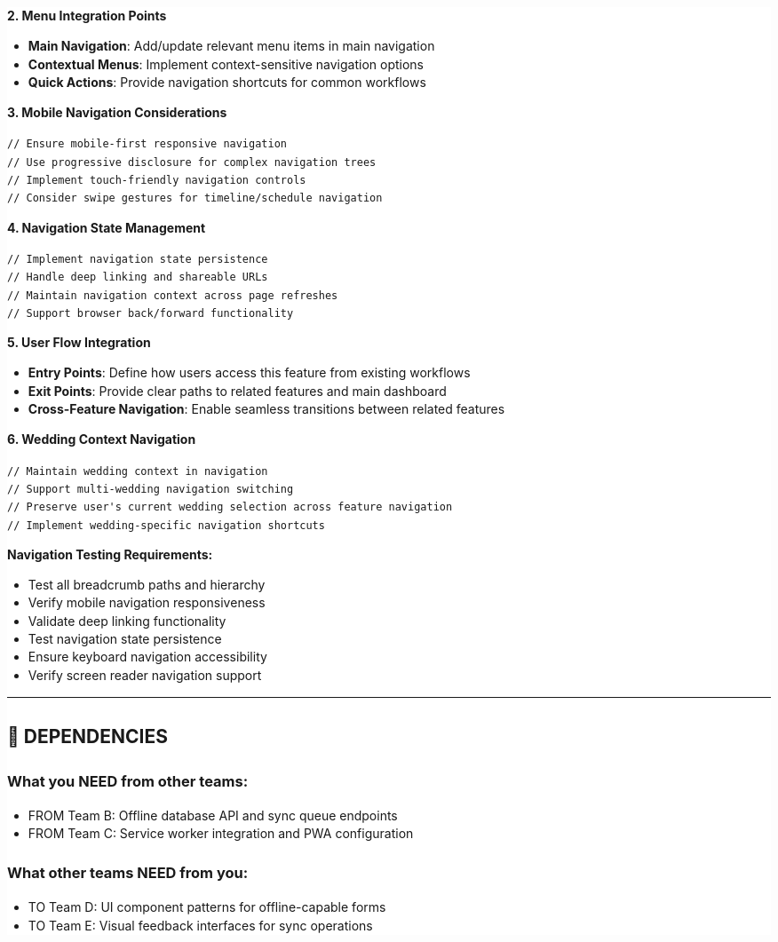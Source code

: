 ```tsx
```

**2. Menu Integration Points**
- **Main Navigation**: Add/update relevant menu items in main navigation
- **Contextual Menus**: Implement context-sensitive navigation options
- **Quick Actions**: Provide navigation shortcuts for common workflows

**3. Mobile Navigation Considerations**
```tsx
// Ensure mobile-first responsive navigation
// Use progressive disclosure for complex navigation trees
// Implement touch-friendly navigation controls
// Consider swipe gestures for timeline/schedule navigation
```

**4. Navigation State Management**
```tsx
// Implement navigation state persistence
// Handle deep linking and shareable URLs
// Maintain navigation context across page refreshes
// Support browser back/forward functionality
```

**5. User Flow Integration**
- **Entry Points**: Define how users access this feature from existing workflows
- **Exit Points**: Provide clear paths to related features and main dashboard
- **Cross-Feature Navigation**: Enable seamless transitions between related features

**6. Wedding Context Navigation**
```tsx
// Maintain wedding context in navigation
// Support multi-wedding navigation switching
// Preserve user's current wedding selection across feature navigation
// Implement wedding-specific navigation shortcuts
```

**Navigation Testing Requirements:**
- Test all breadcrumb paths and hierarchy
- Verify mobile navigation responsiveness
- Validate deep linking functionality
- Test navigation state persistence
- Ensure keyboard navigation accessibility
- Verify screen reader navigation support

---

## 🔗 DEPENDENCIES

### What you NEED from other teams:
- FROM Team B: Offline database API and sync queue endpoints
- FROM Team C: Service worker integration and PWA configuration

### What other teams NEED from you:
- TO Team D: UI component patterns for offline-capable forms
- TO Team E: Visual feedback interfaces for sync operations
